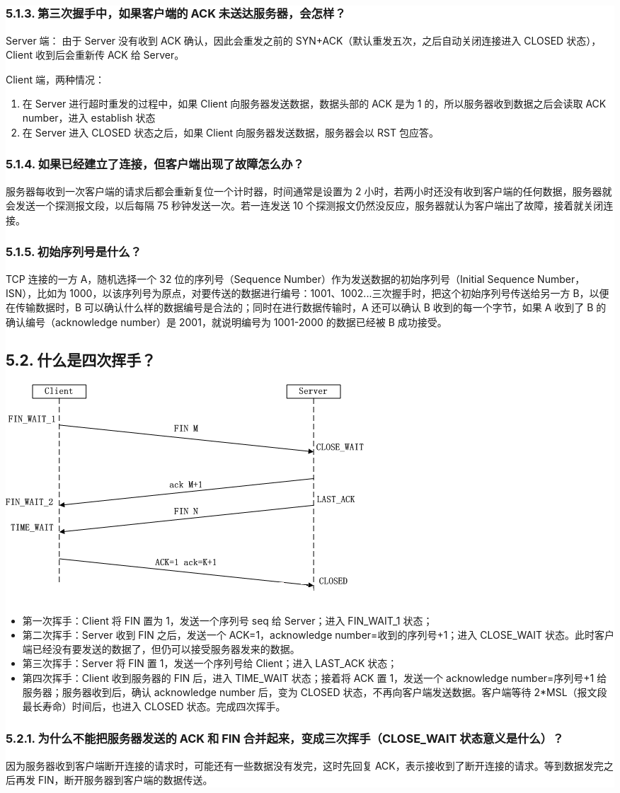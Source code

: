 ### 5.1.3. 第三次握手中，如果客户端的 ACK 未送达服务器，会怎样？

Server 端：
由于 Server 没有收到 ACK 确认，因此会重发之前的 SYN+ACK（默认重发五次，之后自动关闭连接进入 CLOSED 状态），Client 收到后会重新传 ACK 给 Server。

Client 端，两种情况：

1. 在 Server 进行超时重发的过程中，如果 Client 向服务器发送数据，数据头部的 ACK 是为 1 的，所以服务器收到数据之后会读取 ACK number，进入 establish 状态
2. 在 Server 进入 CLOSED 状态之后，如果 Client 向服务器发送数据，服务器会以 RST 包应答。

### 5.1.4. 如果已经建立了连接，但客户端出现了故障怎么办？

服务器每收到一次客户端的请求后都会重新复位一个计时器，时间通常是设置为 2 小时，若两小时还没有收到客户端的任何数据，服务器就会发送一个探测报文段，以后每隔 75 秒钟发送一次。若一连发送 10 个探测报文仍然没反应，服务器就认为客户端出了故障，接着就关闭连接。

### 5.1.5. 初始序列号是什么？

TCP 连接的一方 A，随机选择一个 32 位的序列号（Sequence Number）作为发送数据的初始序列号（Initial Sequence Number，ISN），比如为 1000，以该序列号为原点，对要传送的数据进行编号：1001、1002...三次握手时，把这个初始序列号传送给另一方 B，以便在传输数据时，B 可以确认什么样的数据编号是合法的；同时在进行数据传输时，A 还可以确认 B 收到的每一个字节，如果 A 收到了 B 的确认编号（acknowledge number）是 2001，就说明编号为 1001-2000 的数据已经被 B 成功接受。

## 5.2. 什么是四次挥手？

![network-3](./image/network-3.png)

- 第一次挥手：Client 将 FIN 置为 1，发送一个序列号 seq 给 Server；进入 FIN_WAIT_1 状态；
- 第二次挥手：Server 收到 FIN 之后，发送一个 ACK=1，acknowledge number=收到的序列号+1；进入 CLOSE_WAIT 状态。此时客户端已经没有要发送的数据了，但仍可以接受服务器发来的数据。
- 第三次挥手：Server 将 FIN 置 1，发送一个序列号给 Client；进入 LAST_ACK 状态；
- 第四次挥手：Client 收到服务器的 FIN 后，进入 TIME_WAIT 状态；接着将 ACK 置 1，发送一个 acknowledge number=序列号+1 给服务器；服务器收到后，确认 acknowledge number 后，变为 CLOSED 状态，不再向客户端发送数据。客户端等待 2\*MSL（报文段最长寿命）时间后，也进入 CLOSED 状态。完成四次挥手。

### 5.2.1. 为什么不能把服务器发送的 ACK 和 FIN 合并起来，变成三次挥手（CLOSE_WAIT 状态意义是什么）？

因为服务器收到客户端断开连接的请求时，可能还有一些数据没有发完，这时先回复 ACK，表示接收到了断开连接的请求。等到数据发完之后再发 FIN，断开服务器到客户端的数据传送。
